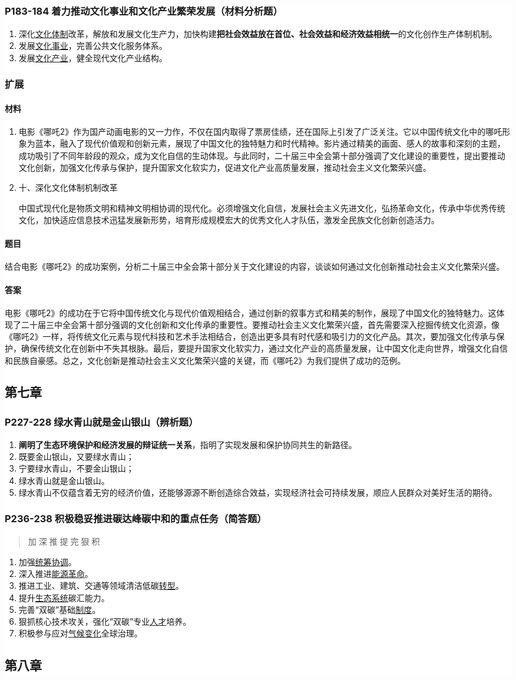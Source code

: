 ### P183-184 着力推动文化事业和文化产业繁荣发展（材料分析题）

1. 深化<u>文化体制</u>改革，解放和发展文化生产力，加快构建**把社会效益放在首位、社会效益和经济效益相统一**的文化创作生产体制机制。
2. 发展<u>文化事业</u>，完善公共文化服务体系。
3. 发展<u>文化产业</u>，健全现代文化产业结构。

### 扩展

#### 材料

1. 电影《哪吒2》作为国产动画电影的又一力作，不仅在国内取得了票房佳绩，还在国际上引发了广泛关注。它以中国传统文化中的哪吒形象为蓝本，融入了现代价值观和创新元素，展现了中国文化的独特魅力和时代精神。影片通过精美的画面、感人的故事和深刻的主题，成功吸引了不同年龄段的观众，成为文化自信的生动体现。与此同时，二十届三中全会第十部分强调了文化建设的重要性，提出要推动文化创新，加强文化传承与保护，提升国家文化软实力，促进文化产业高质量发展，推动社会主义文化繁荣兴盛。

2. 十、深化文化体制机制改革

   中国式现代化是物质文明和精神文明相协调的现代化。必须增强文化自信，发展社会主义先进文化，弘扬革命文化，传承中华优秀传统文化，加快适应信息技术迅猛发展新形势，培育形成规模宏大的优秀文化人才队伍，激发全民族文化创新创造活力。

#### 题目

结合电影《哪吒2》的成功案例，分析二十届三中全会第十部分关于文化建设的内容，谈谈如何通过文化创新推动社会主义文化繁荣兴盛。

#### 答案

电影《哪吒2》的成功在于它将中国传统文化与现代价值观相结合，通过创新的叙事方式和精美的制作，展现了中国文化的独特魅力。这体现了二十届三中全会第十部分强调的文化创新和文化传承的重要性。要推动社会主义文化繁荣兴盛，首先需要深入挖掘传统文化资源，像《哪吒2》一样，将传统文化元素与现代科技和艺术手法相结合，创造出更多具有时代感和吸引力的文化产品。其次，要加强文化传承与保护，确保传统文化在创新中不失其根脉。最后，要提升国家文化软实力，通过文化产业的高质量发展，让中国文化走向世界，增强文化自信和民族自豪感。总之，文化创新是推动社会主义文化繁荣兴盛的关键，而《哪吒2》为我们提供了成功的范例。

## 第七章

###  P227-228 绿水青山就是金山银山（辨析题）

1. **阐明了生态环境保护和经济发展的辩证统一关系**，指明了实现发展和保护协同共生的新路径。
2. 既要金山银山，又要绿水青山；
3. 宁要绿水青山，不要金山银山；
4. 绿水青山就是金山银山。
5. 绿水青山不仅蕴含着无穷的经济价值，还能够源源不断创造综合效益，实现经济社会可持续发展，顺应人民群众对美好生活的期待。

### P236-238 积极稳妥推进碳达峰碳中和的重点任务（简答题）

> 加 深 推 提 完 狠 积

1. 加强<u>统筹协调</u>。
2. 深入推进<u>能源革命</u>。
3. 推进工业、建筑、交通等领域清洁低碳<u>转型</u>。
4. 提升<u>生态系统</u>碳汇能力。
5. 完善“双碳”基础<u>制度</u>。
6. 狠抓核心技术攻关，强化“双碳”专业<u>人才</u>培养。
7. 积极参与应对<u>气候变化</u>全球治理。

## 第八章
